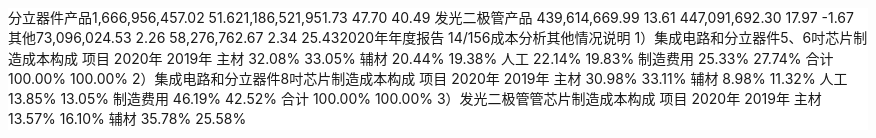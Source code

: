 分立器件产品1,666,956,457.02
51.621,186,521,951.73
47.70
40.49
发光二极管产品
439,614,669.99
13.61
447,091,692.30
17.97
-1.67
其他73,096,024.53
2.26
58,276,762.67
2.34
25.432020年年度报告
14/156成本分析其他情况说明
1）集成电路和分立器件5、6吋芯片制造成本构成
项目
2020年
2019年
主材
32.08%
33.05%
辅材
20.44%
19.38%
人工
22.14%
19.83%
制造费用
25.33%
27.74%
合计
100.00%
100.00%
2）集成电路和分立器件8吋芯片制造成本构成
项目
2020年
2019年
主材
30.98%
33.11%
辅材
8.98%
11.32%
人工
13.85%
13.05%
制造费用
46.19%
42.52%
合计
100.00%
100.00%
3）发光二极管管芯片制造成本构成
项目
2020年
2019年
主材
13.57%
16.10%
辅材
35.78%
25.58%